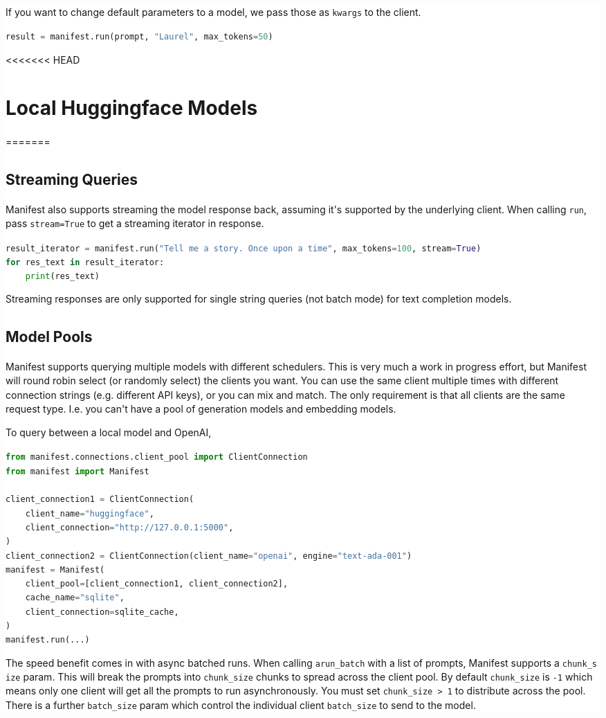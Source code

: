 If you want to change default parameters to a model, we pass those as `kwargs` to the client.
```python
result = manifest.run(prompt, "Laurel", max_tokens=50)
```

<<<<<<< HEAD
# Local Huggingface Models
=======
## Streaming Queries
Manifest also supports streaming the model response back, assuming it's supported by the underlying client. When calling `run`, pass `stream=True` to get a streaming iterator in response.

```python
result_iterator = manifest.run("Tell me a story. Once upon a time", max_tokens=100, stream=True)
for res_text in result_iterator:
    print(res_text)
```
Streaming responses are only supported for single string queries (not batch mode) for text completion models.

## Model Pools
Manifest supports querying multiple models with different schedulers. This is very much a work in progress effort, but Manifest will round robin select (or randomly select) the clients you want. You can use the same client multiple times with different connection strings (e.g. different API keys), or you can mix and match. The only requirement is that all clients are the same request type. I.e. you can't have a pool of generation models and embedding models.

To query between a local model and OpenAI,
```python
from manifest.connections.client_pool import ClientConnection
from manifest import Manifest

client_connection1 = ClientConnection(
    client_name="huggingface",
    client_connection="http://127.0.0.1:5000",
)
client_connection2 = ClientConnection(client_name="openai", engine="text-ada-001")
manifest = Manifest(
    client_pool=[client_connection1, client_connection2],
    cache_name="sqlite",
    client_connection=sqlite_cache,
)
manifest.run(...)
```

The speed benefit comes in with async batched runs. When calling `arun_batch` with a list of prompts, Manifest supports a `chunk_size` param. This will break the prompts into `chunk_size` chunks to spread across the client pool. By default `chunk_size` is `-1` which means only one client will get all the prompts to run asynchronously. You must set `chunk_size > 1` to distribute across the pool. There is a further `batch_size` param which control the individual client `batch_size` to send to the model.
